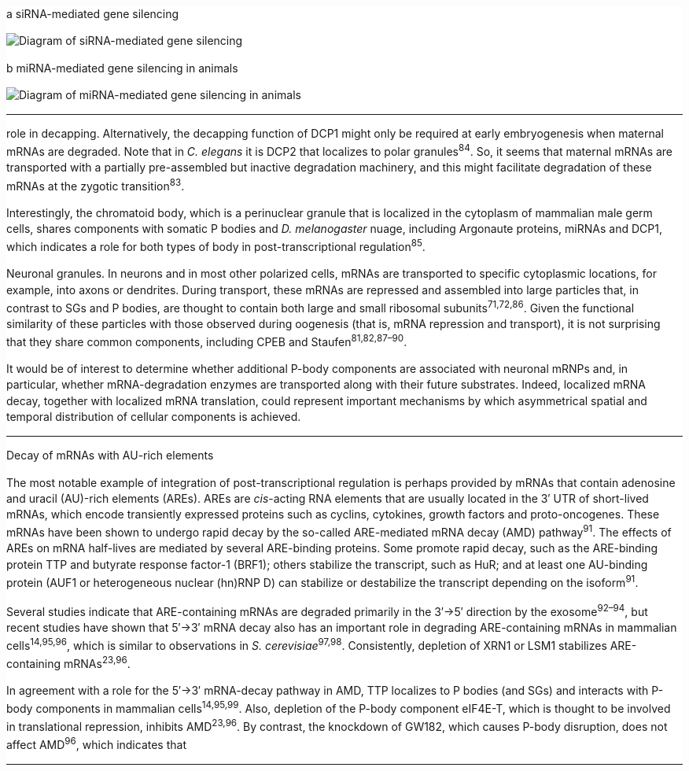 
a siRNA-mediated gene silencing

![Diagram of siRNA-mediated gene silencing](#)

b miRNA-mediated gene silencing in animals

![Diagram of miRNA-mediated gene silencing in animals](#)

---

role in decapping. Alternatively, the decapping function of DCP1 might only be required at early embryogenesis when maternal mRNAs are degraded. Note that in *C. elegans* it is DCP2 that localizes to polar granules<sup>84</sup>. So, it seems that maternal mRNAs are transported with a partially pre-assembled but inactive degradation machinery, and this might facilitate degradation of these mRNAs at the zygotic transition<sup>83</sup>.

Interestingly, the chromatoid body, which is a perinuclear granule that is localized in the cytoplasm of mammalian male germ cells, shares components with somatic P bodies and *D. melanogaster* nuage, including Argonaute proteins, miRNAs and DCP1, which indicates a role for both types of body in post-transcriptional regulation<sup>85</sup>.

Neuronal granules. In neurons and in most other polarized cells, mRNAs are transported to specific cytoplasmic locations, for example, into axons or dendrites. During transport, these mRNAs are repressed and assembled into large particles that, in contrast to SGs and P bodies, are thought to contain both large and small ribosomal subunits<sup>71,72,86</sup>. Given the functional similarity of these particles with those observed during oogenesis (that is, mRNA repression and transport), it is not surprising that they share common components, including CPEB and Staufen<sup>81,82,87–90</sup>.

It would be of interest to determine whether additional P-body components are associated with neuronal mRNPs and, in particular, whether mRNA-degradation enzymes are transported along with their future substrates. Indeed, localized mRNA decay, together with localized mRNA translation, could represent important mechanisms by which asymmetrical spatial and temporal distribution of cellular components is achieved.

---

Decay of mRNAs with AU-rich elements

The most notable example of integration of post-transcriptional regulation is perhaps provided by mRNAs that contain adenosine and uracil (AU)-rich elements (AREs). AREs are *cis*-acting RNA elements that are usually located in the 3′ UTR of short-lived mRNAs, which encode transiently expressed proteins such as cyclins, cytokines, growth factors and proto-oncogenes. These mRNAs have been shown to undergo rapid decay by the so-called ARE-mediated mRNA decay (AMD) pathway<sup>91</sup>. The effects of AREs on mRNA half-lives are mediated by several ARE-binding proteins. Some promote rapid decay, such as the ARE-binding protein TTP and butyrate response factor-1 (BRF1); others stabilize the transcript, such as HuR; and at least one AU-binding protein (AUF1 or heterogeneous nuclear (hn)RNP D) can stabilize or destabilize the transcript depending on the isoform<sup>91</sup>.

Several studies indicate that ARE-containing mRNAs are degraded primarily in the 3′→5′ direction by the exosome<sup>92–94</sup>, but recent studies have shown that 5′→3′ mRNA decay also has an important role in degrading ARE-containing mRNAs in mammalian cells<sup>14,95,96</sup>, which is similar to observations in *S. cerevisiae*<sup>97,98</sup>. Consistently, depletion of XRN1 or LSM1 stabilizes ARE-containing mRNAs<sup>23,96</sup>.

In agreement with a role for the 5′→3′ mRNA-decay pathway in AMD, TTP localizes to P bodies (and SGs) and interacts with P-body components in mammalian cells<sup>14,95,99</sup>. Also, depletion of the P-body component eIF4E-T, which is thought to be involved in translational repression, inhibits AMD<sup>23,96</sup>. By contrast, the knockdown of GW182, which causes P-body disruption, does not affect AMD<sup>96</sup>, which indicates that

---